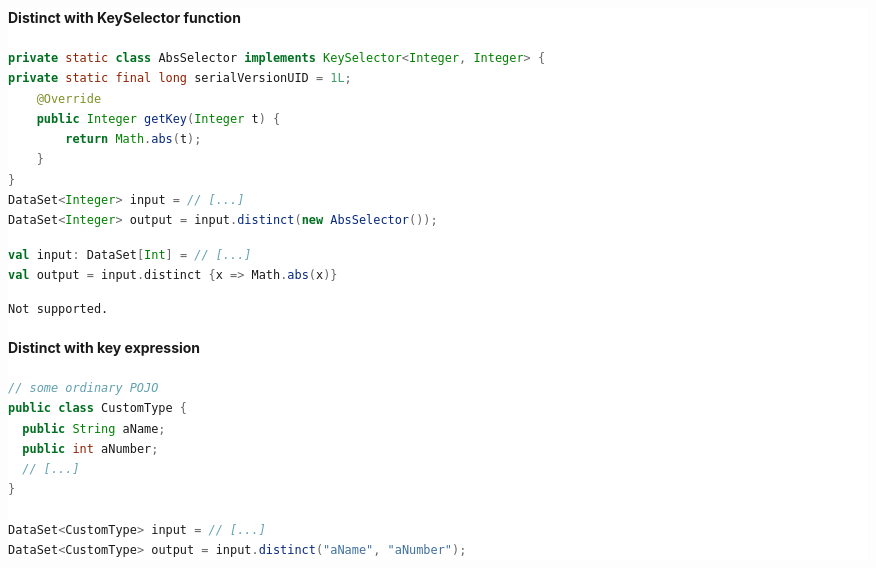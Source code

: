 #### Distinct with KeySelector function

<div class="codetabs" markdown="1">
<div data-lang="java" markdown="1">

~~~java
private static class AbsSelector implements KeySelector<Integer, Integer> {
private static final long serialVersionUID = 1L;
	@Override
	public Integer getKey(Integer t) {
    	return Math.abs(t);
	}
}
DataSet<Integer> input = // [...]
DataSet<Integer> output = input.distinct(new AbsSelector());

~~~

</div>
<div data-lang="scala" markdown="1">

~~~scala
val input: DataSet[Int] = // [...]
val output = input.distinct {x => Math.abs(x)}

~~~

</div>
<div data-lang="python" markdown="1">

~~~python
Not supported.
~~~

</div>
</div>

#### Distinct with key expression

<div class="codetabs" markdown="1">
<div data-lang="java" markdown="1">

~~~java
// some ordinary POJO
public class CustomType {
  public String aName;
  public int aNumber;
  // [...]
}

DataSet<CustomType> input = // [...]
DataSet<CustomType> output = input.distinct("aName", "aNumber");

~~~

</div>
<div data-lang="scala" markdown="1">
